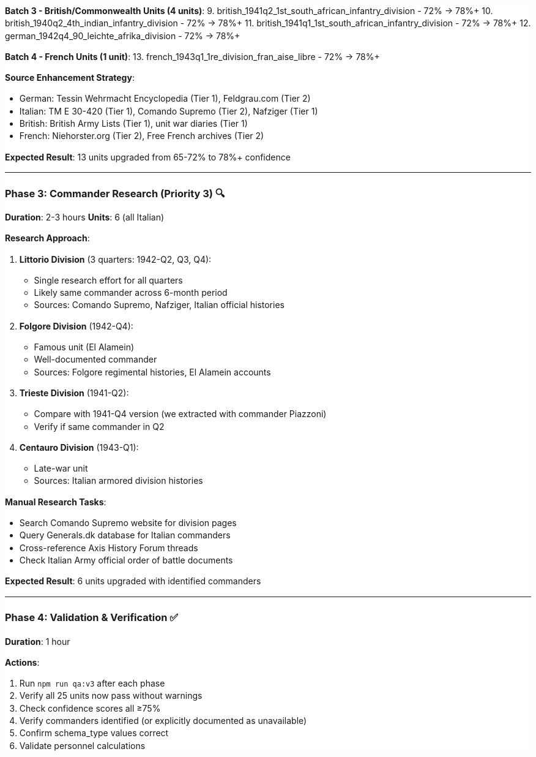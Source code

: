 **Batch 3 - British/Commonwealth Units (4 units)**:
9. british_1941q2_1st_south_african_infantry_division - 72% → 78%+
10. british_1940q2_4th_indian_infantry_division - 72% → 78%+
11. british_1941q1_1st_south_african_infantry_division - 72% → 78%+
12. german_1942q4_90_leichte_afrika_division - 72% → 78%+

**Batch 4 - French Units (1 unit)**:
13. french_1943q1_1re_division_fran_aise_libre - 72% → 78%+

**Source Enhancement Strategy**:
- German: Tessin Wehrmacht Encyclopedia (Tier 1), Feldgrau.com (Tier 2)
- Italian: TM E 30-420 (Tier 1), Comando Supremo (Tier 2), Nafziger (Tier 1)
- British: British Army Lists (Tier 1), unit war diaries (Tier 1)
- French: Niehorster.org (Tier 2), Free French archives (Tier 2)

**Expected Result**: 13 units upgraded from 65-72% to 78%+ confidence

---

### Phase 3: Commander Research (Priority 3) 🔍
**Duration**: 2-3 hours
**Units**: 6 (all Italian)

**Research Approach**:
1. **Littorio Division** (3 quarters: 1942-Q2, Q3, Q4):
   - Single research effort for all quarters
   - Likely same commander across 6-month period
   - Sources: Comando Supremo, Nafziger, Italian official histories

2. **Folgore Division** (1942-Q4):
   - Famous unit (El Alamein)
   - Well-documented commander
   - Sources: Folgore regimental histories, El Alamein accounts

3. **Trieste Division** (1941-Q2):
   - Compare with 1941-Q4 version (we extracted with commander Piazzoni)
   - Verify if same commander in Q2

4. **Centauro Division** (1943-Q1):
   - Late-war unit
   - Sources: Italian armored division histories

**Manual Research Tasks**:
- Search Comando Supremo website for division pages
- Query Generals.dk database for Italian commanders
- Cross-reference Axis History Forum threads
- Check Italian Army official order of battle documents

**Expected Result**: 6 units upgraded with identified commanders

---

### Phase 4: Validation & Verification ✅
**Duration**: 1 hour

**Actions**:
1. Run `npm run qa:v3` after each phase
2. Verify all 25 units now pass without warnings
3. Check confidence scores all ≥75%
4. Verify commanders identified (or explicitly documented as unavailable)
5. Confirm schema_type values correct
6. Validate personnel calculations
